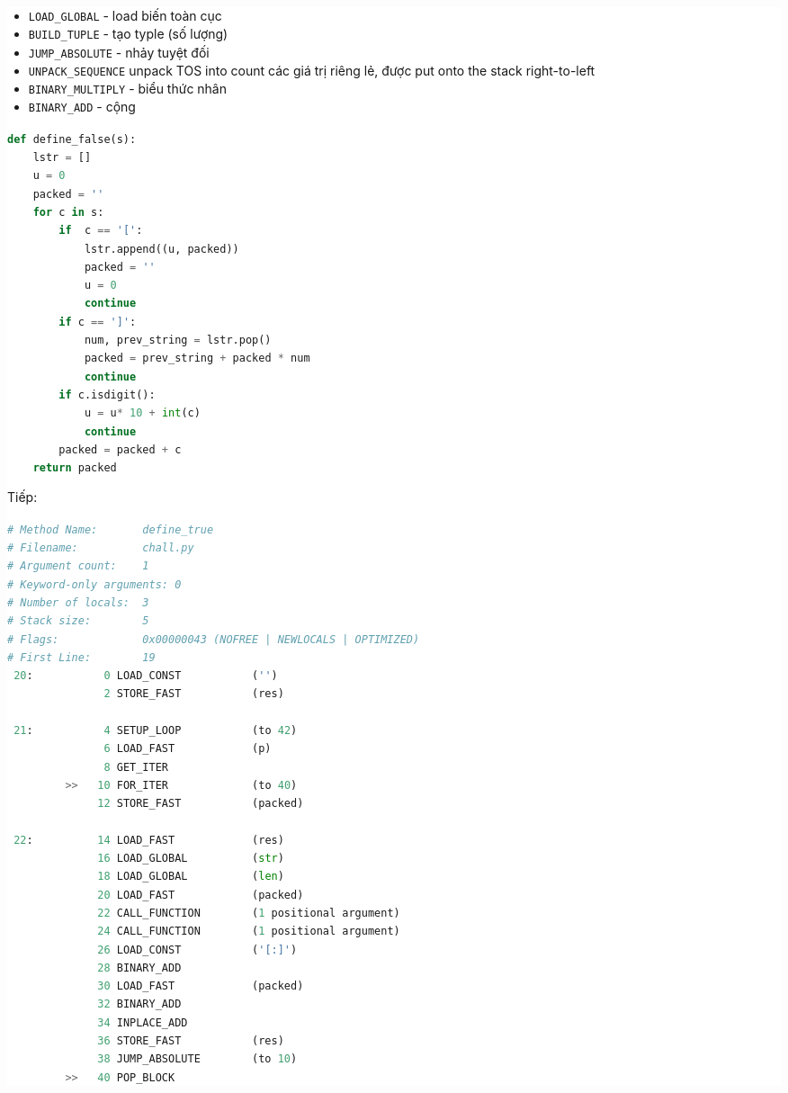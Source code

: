 - `LOAD_GLOBAL` - load biến toàn cục
- `BUILD_TUPLE` - tạo typle (số lượng)
- `JUMP_ABSOLUTE` - nhảy tuyệt đối
- `UNPACK_SEQUENCE` unpack TOS into count các giá trị riêng lẻ, được put onto the stack right-to-left
- `BINARY_MULTIPLY` - biểu thức nhân
- `BINARY_ADD` - cộng

```py
def define_false(s):
    lstr = []
    u = 0
    packed = ''
    for c in s:
        if  c == '[':
            lstr.append((u, packed))
            packed = ''
            u = 0
            continue
        if c == ']':
            num, prev_string = lstr.pop()
            packed = prev_string + packed * num 
            continue
        if c.isdigit():
            u = u* 10 + int(c)
            continue
        packed = packed + c
    return packed
```

Tiếp:

```py
# Method Name:       define_true
# Filename:          chall.py
# Argument count:    1
# Keyword-only arguments: 0
# Number of locals:  3
# Stack size:        5
# Flags:             0x00000043 (NOFREE | NEWLOCALS | OPTIMIZED)
# First Line:        19
 20:           0 LOAD_CONST           ('')
               2 STORE_FAST           (res)

 21:           4 SETUP_LOOP           (to 42)
               6 LOAD_FAST            (p)
               8 GET_ITER
         >>   10 FOR_ITER             (to 40)
              12 STORE_FAST           (packed)

 22:          14 LOAD_FAST            (res)
              16 LOAD_GLOBAL          (str)
              18 LOAD_GLOBAL          (len)
              20 LOAD_FAST            (packed)
              22 CALL_FUNCTION        (1 positional argument)
              24 CALL_FUNCTION        (1 positional argument)
              26 LOAD_CONST           ('[:]')
              28 BINARY_ADD
              30 LOAD_FAST            (packed)
              32 BINARY_ADD
              34 INPLACE_ADD
              36 STORE_FAST           (res)
              38 JUMP_ABSOLUTE        (to 10)
         >>   40 POP_BLOCK

```